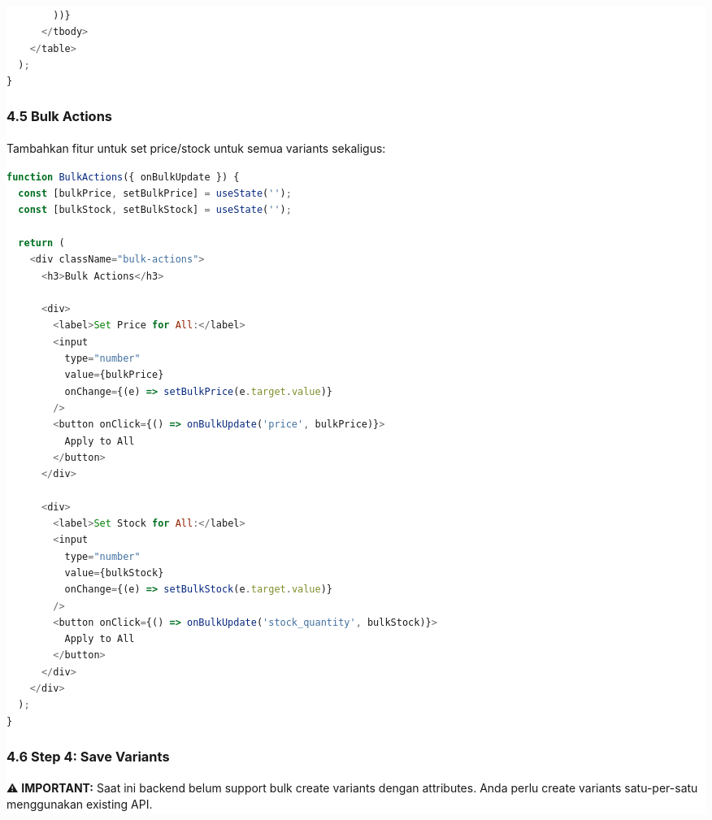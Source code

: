 ```javascript
        ))}
      </tbody>
    </table>
  );
}
```

### 4.5 Bulk Actions

Tambahkan fitur untuk set price/stock untuk semua variants sekaligus:

```javascript
function BulkActions({ onBulkUpdate }) {
  const [bulkPrice, setBulkPrice] = useState('');
  const [bulkStock, setBulkStock] = useState('');

  return (
    <div className="bulk-actions">
      <h3>Bulk Actions</h3>

      <div>
        <label>Set Price for All:</label>
        <input
          type="number"
          value={bulkPrice}
          onChange={(e) => setBulkPrice(e.target.value)}
        />
        <button onClick={() => onBulkUpdate('price', bulkPrice)}>
          Apply to All
        </button>
      </div>

      <div>
        <label>Set Stock for All:</label>
        <input
          type="number"
          value={bulkStock}
          onChange={(e) => setBulkStock(e.target.value)}
        />
        <button onClick={() => onBulkUpdate('stock_quantity', bulkStock)}>
          Apply to All
        </button>
      </div>
    </div>
  );
}
```

### 4.6 Step 4: Save Variants

⚠️ **IMPORTANT:** Saat ini backend belum support bulk create variants dengan attributes. Anda perlu create variants satu-per-satu menggunakan existing API.
